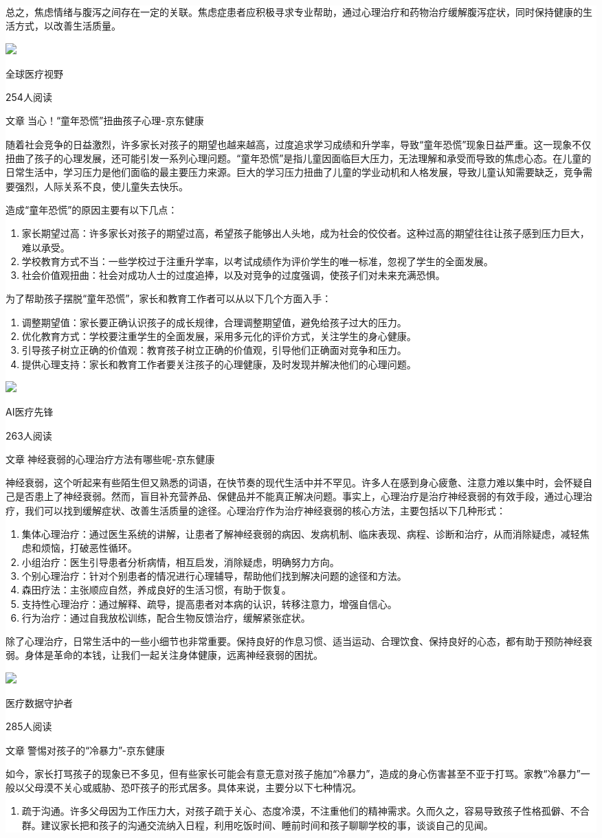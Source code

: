 总之，焦虑情绪与腹泻之间存在一定的关联。焦虑症患者应积极寻求专业帮助，通过心理治疗和药物治疗缓解腹泻症状，同时保持健康的生活方式，以改善生活质量。

![](http://jkimg11.360buyimg.com/imagetools/jfs/t1/143443/30/34844/565/643cf963Fefc14432/02def51a6533eeb9.png)

全球医疗视野

254人阅读

文章 当心！“童年恐慌”扭曲孩子心理-京东健康

随着社会竞争的日益激烈，许多家长对孩子的期望也越来越高，过度追求学习成绩和升学率，导致“童年恐慌”现象日益严重。这一现象不仅扭曲了孩子的心理发展，还可能引发一系列心理问题。“童年恐慌”是指儿童因面临巨大压力，无法理解和承受而导致的焦虑心态。在儿童的日常生活中，学习压力是他们面临的最主要压力来源。巨大的学习压力扭曲了儿童的学业动机和人格发展，导致儿童认知需要缺乏，竞争需要强烈，人际关系不良，使儿童失去快乐。

造成“童年恐慌”的原因主要有以下几点：
1. 家长期望过高：许多家长对孩子的期望过高，希望孩子能够出人头地，成为社会的佼佼者。这种过高的期望往往让孩子感到压力巨大，难以承受。
2. 学校教育方式不当：一些学校过于注重升学率，以考试成绩作为评价学生的唯一标准，忽视了学生的全面发展。
3. 社会价值观扭曲：社会对成功人士的过度追捧，以及对竞争的过度强调，使孩子们对未来充满恐惧。

为了帮助孩子摆脱“童年恐慌”，家长和教育工作者可以从以下几个方面入手：
1. 调整期望值：家长要正确认识孩子的成长规律，合理调整期望值，避免给孩子过大的压力。
2. 优化教育方式：学校要注重学生的全面发展，采用多元化的评价方式，关注学生的身心健康。
3. 引导孩子树立正确的价值观：教育孩子树立正确的价值观，引导他们正确面对竞争和压力。
4. 提供心理支持：家长和教育工作者要关注孩子的心理健康，及时发现并解决他们的心理问题。

![](http://jkimg11.360buyimg.com/imagetools/jfs/t1/143443/30/34844/565/643cf963Fefc14432/02def51a6533eeb9.png)

AI医疗先锋

263人阅读

文章 神经衰弱的心理治疗方法有哪些呢-京东健康

神经衰弱，这个听起来有些陌生但又熟悉的词语，在快节奏的现代生活中并不罕见。许多人在感到身心疲惫、注意力难以集中时，会怀疑自己是否患上了神经衰弱。然而，盲目补充营养品、保健品并不能真正解决问题。事实上，心理治疗是治疗神经衰弱的有效手段，通过心理治疗，我们可以找到缓解症状、改善生活质量的途径。心理治疗作为治疗神经衰弱的核心方法，主要包括以下几种形式：

1. 集体心理治疗：通过医生系统的讲解，让患者了解神经衰弱的病因、发病机制、临床表现、病程、诊断和治疗，从而消除疑虑，减轻焦虑和烦恼，打破恶性循环。
2. 小组治疗：医生引导患者分析病情，相互启发，消除疑虑，明确努力方向。
3. 个别心理治疗：针对个别患者的情况进行心理辅导，帮助他们找到解决问题的途径和方法。
4. 森田疗法：主张顺应自然，养成良好的生活习惯，有助于恢复。
5. 支持性心理治疗：通过解释、疏导，提高患者对本病的认识，转移注意力，增强自信心。
6. 行为治疗：通过自我放松训练，配合生物反馈治疗，缓解紧张症状。

除了心理治疗，日常生活中的一些小细节也非常重要。保持良好的作息习惯、适当运动、合理饮食、保持良好的心态，都有助于预防神经衰弱。身体是革命的本钱，让我们一起关注身体健康，远离神经衰弱的困扰。

![](http://jkimg11.360buyimg.com/imagetools/jfs/t1/143443/30/34844/565/643cf963Fefc14432/02def51a6533eeb9.png)

医疗数据守护者

285人阅读

文章 警惕对孩子的“冷暴力”-京东健康

如今，家长打骂孩子的现象已不多见，但有些家长可能会有意无意对孩子施加“冷暴力”，造成的身心伤害甚至不亚于打骂。家教“冷暴力”一般以父母漠不关心或威胁、恐吓孩子的形式居多。具体来说，主要分以下七种情况。

1. 疏于沟通。许多父母因为工作压力大，对孩子疏于关心、态度冷漠，不注重他们的精神需求。久而久之，容易导致孩子性格孤僻、不合群。建议家长把和孩子的沟通交流纳入日程，利用吃饭时间、睡前时间和孩子聊聊学校的事，谈谈自己的见闻。
   